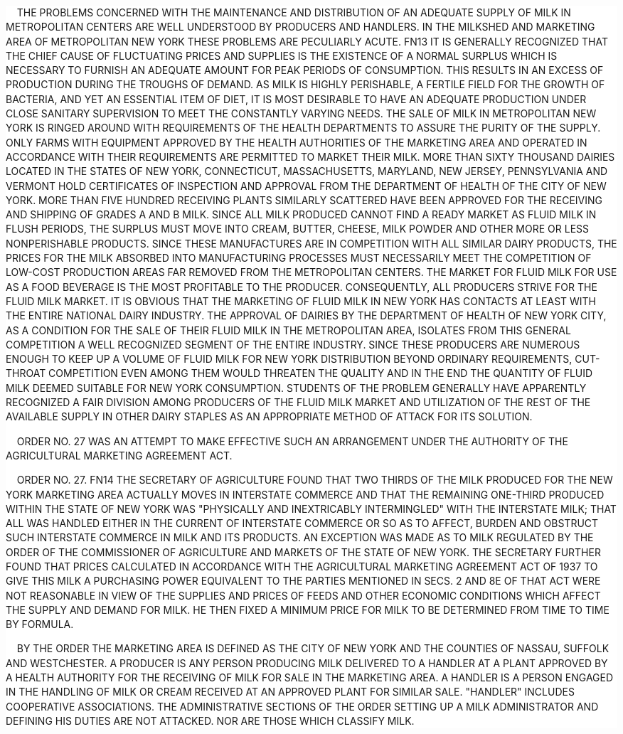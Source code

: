     THE PROBLEMS CONCERNED WITH THE MAINTENANCE AND DISTRIBUTION OF AN ADEQUATE SUPPLY OF MILK IN METROPOLITAN CENTERS ARE WELL UNDERSTOOD BY PRODUCERS AND HANDLERS.  IN THE MILKSHED AND MARKETING AREA OF METROPOLITAN NEW YORK THESE PROBLEMS ARE PECULIARLY ACUTE.  FN13  IT IS GENERALLY RECOGNIZED THAT THE CHIEF CAUSE OF FLUCTUATING PRICES AND SUPPLIES IS THE EXISTENCE OF A NORMAL SURPLUS WHICH IS NECESSARY TO FURNISH AN ADEQUATE AMOUNT FOR PEAK PERIODS OF CONSUMPTION.  THIS RESULTS IN AN EXCESS OF PRODUCTION DURING THE TROUGHS OF DEMAND.  AS MILK IS HIGHLY PERISHABLE, A FERTILE FIELD FOR THE GROWTH OF BACTERIA, AND YET AN ESSENTIAL ITEM OF DIET, IT IS MOST DESIRABLE TO HAVE AN ADEQUATE PRODUCTION UNDER CLOSE SANITARY SUPERVISION TO MEET THE CONSTANTLY VARYING NEEDS.  THE SALE OF MILK IN METROPOLITAN NEW YORK IS RINGED AROUND WITH REQUIREMENTS OF THE HEALTH DEPARTMENTS TO ASSURE THE PURITY OF THE SUPPLY.  ONLY FARMS WITH EQUIPMENT APPROVED BY THE HEALTH AUTHORITIES OF THE MARKETING AREA AND OPERATED IN ACCORDANCE WITH THEIR REQUIREMENTS ARE PERMITTED TO MARKET THEIR MILK.  MORE THAN SIXTY THOUSAND DAIRIES LOCATED IN THE STATES OF NEW YORK, CONNECTICUT, MASSACHUSETTS, MARYLAND, NEW JERSEY, PENNSYLVANIA AND VERMONT HOLD CERTIFICATES OF INSPECTION AND APPROVAL FROM THE DEPARTMENT OF HEALTH OF THE CITY OF NEW YORK.  MORE THAN FIVE HUNDRED RECEIVING PLANTS SIMILARLY SCATTERED HAVE BEEN APPROVED FOR THE RECEIVING AND SHIPPING OF GRADES A AND B MILK.  SINCE ALL MILK PRODUCED CANNOT FIND A READY MARKET AS FLUID MILK IN FLUSH PERIODS, THE SURPLUS MUST MOVE INTO CREAM, BUTTER, CHEESE, MILK POWDER AND OTHER MORE OR LESS NONPERISHABLE PRODUCTS.  SINCE THESE MANUFACTURES ARE IN COMPETITION WITH ALL SIMILAR DAIRY PRODUCTS, THE PRICES FOR THE MILK ABSORBED INTO MANUFACTURING PROCESSES MUST NECESSARILY MEET THE COMPETITION OF LOW-COST PRODUCTION AREAS FAR REMOVED FROM THE METROPOLITAN CENTERS.  THE MARKET FOR FLUID MILK FOR USE AS A FOOD BEVERAGE IS THE MOST PROFITABLE TO THE PRODUCER.  CONSEQUENTLY, ALL PRODUCERS STRIVE FOR THE FLUID MILK MARKET.  IT IS OBVIOUS THAT THE MARKETING OF FLUID MILK IN NEW YORK HAS CONTACTS AT LEAST WITH THE ENTIRE NATIONAL DAIRY INDUSTRY.  THE APPROVAL OF DAIRIES BY THE DEPARTMENT OF HEALTH OF NEW YORK CITY, AS A CONDITION FOR THE SALE OF THEIR FLUID MILK IN THE METROPOLITAN AREA, ISOLATES FROM THIS GENERAL COMPETITION A WELL RECOGNIZED SEGMENT OF THE ENTIRE INDUSTRY.  SINCE THESE PRODUCERS ARE NUMEROUS ENOUGH TO KEEP UP A VOLUME OF FLUID MILK FOR NEW YORK DISTRIBUTION BEYOND ORDINARY REQUIREMENTS, CUT-THROAT COMPETITION EVEN AMONG THEM WOULD THREATEN THE QUALITY AND IN THE END THE QUANTITY OF FLUID MILK DEEMED SUITABLE FOR NEW YORK CONSUMPTION.  STUDENTS OF THE PROBLEM GENERALLY HAVE APPARENTLY RECOGNIZED A FAIR DIVISION AMONG PRODUCERS OF THE FLUID MILK MARKET AND UTILIZATION OF THE REST OF THE AVAILABLE SUPPLY IN OTHER DAIRY STAPLES AS AN APPROPRIATE METHOD OF ATTACK FOR ITS SOLUTION.

    ORDER NO. 27 WAS AN ATTEMPT TO MAKE EFFECTIVE SUCH AN ARRANGEMENT UNDER THE AUTHORITY OF THE AGRICULTURAL MARKETING AGREEMENT ACT.

    ORDER NO. 27.  FN14  THE SECRETARY OF AGRICULTURE FOUND THAT TWO THIRDS OF THE MILK PRODUCED FOR THE NEW YORK MARKETING AREA ACTUALLY MOVES IN INTERSTATE COMMERCE AND THAT THE REMAINING ONE-THIRD PRODUCED WITHIN THE STATE OF NEW YORK WAS "PHYSICALLY AND INEXTRICABLY INTERMINGLED" WITH THE INTERSTATE MILK; THAT ALL WAS HANDLED EITHER IN THE CURRENT OF INTERSTATE COMMERCE OR SO AS TO AFFECT, BURDEN AND OBSTRUCT SUCH INTERSTATE COMMERCE IN MILK AND ITS PRODUCTS.  AN EXCEPTION WAS MADE AS TO MILK REGULATED BY THE ORDER OF THE COMMISSIONER OF AGRICULTURE AND MARKETS OF THE STATE OF NEW YORK.  THE SECRETARY FURTHER FOUND THAT PRICES CALCULATED IN ACCORDANCE WITH THE AGRICULTURAL MARKETING AGREEMENT ACT OF 1937 TO GIVE THIS MILK A PURCHASING POWER EQUIVALENT TO THE PARTIES MENTIONED IN SECS. 2 AND 8E OF THAT ACT WERE NOT REASONABLE IN VIEW OF THE SUPPLIES AND PRICES OF FEEDS AND OTHER ECONOMIC CONDITIONS WHICH AFFECT THE SUPPLY AND DEMAND FOR MILK.  HE THEN FIXED A MINIMUM PRICE FOR MILK TO BE DETERMINED FROM TIME TO TIME BY FORMULA.

    BY THE ORDER THE MARKETING AREA IS DEFINED AS THE CITY OF NEW YORK AND THE COUNTIES OF NASSAU, SUFFOLK AND WESTCHESTER.  A PRODUCER IS ANY PERSON PRODUCING MILK DELIVERED TO A HANDLER AT A PLANT APPROVED BY A HEALTH AUTHORITY FOR THE RECEIVING OF MILK FOR SALE IN THE MARKETING AREA.  A HANDLER IS A PERSON ENGAGED IN THE HANDLING OF MILK OR CREAM RECEIVED AT AN APPROVED PLANT FOR SIMILAR SALE.  "HANDLER" INCLUDES COOPERATIVE ASSOCIATIONS.  THE ADMINISTRATIVE SECTIONS OF THE ORDER SETTING UP A MILK ADMINISTRATOR AND DEFINING HIS DUTIES ARE NOT ATTACKED.  NOR ARE THOSE WHICH CLASSIFY MILK.
